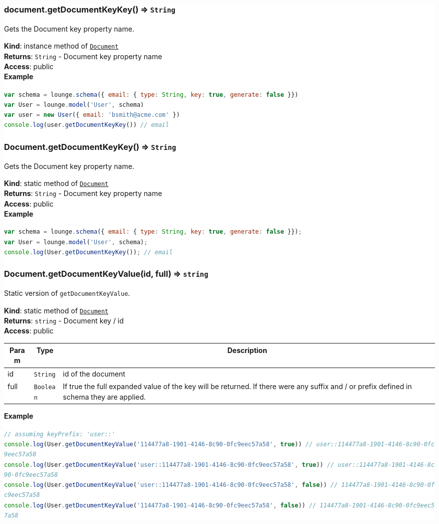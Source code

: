 ### document.getDocumentKeyKey() ⇒ <code>String</code>
Gets the Document key property name.

**Kind**: instance method of [<code>Document</code>](#Document)  
**Returns**: <code>String</code> - Document key property name  
**Access**: public  
**Example**  
```js
var schema = lounge.schema({ email: { type: String, key: true, generate: false }})
var User = lounge.model('User', schema)
var user = new User({ email: 'bsmith@acme.com' })
console.log(user.getDocumentKeyKey()) // email
```
<a name="document.getdocumentkeykey" id="document.getdocumentkeykey" data-id="document.getdocumentkeykey"></a>

### Document.getDocumentKeyKey() ⇒ <code>String</code>
Gets the Document key property name.

**Kind**: static method of [<code>Document</code>](#Document)  
**Returns**: <code>String</code> - Document key property name  
**Access**: public  
**Example**  
```js
var schema = lounge.schema({ email: { type: String, key: true, generate: false }});
var User = lounge.model('User', schema);
console.log(User.getDocumentKeyKey()); // email
```
<a name="document.getdocumentkeyvalue" id="document.getdocumentkeyvalue" data-id="document.getdocumentkeyvalue"></a>

### Document.getDocumentKeyValue(id, full) ⇒ <code>string</code>
Static version of <code>getDocumentKeyValue</code>.

**Kind**: static method of [<code>Document</code>](#Document)  
**Returns**: <code>string</code> - Document key / id  
**Access**: public  

| Param | Type | Description |
| --- | --- | --- |
| id | <code>String</code> | id of the document |
| full | <code>Boolean</code> | If <options>true</options> the full expanded value of the key will be returned.                  If there were any suffix and / or prefix defined in schema they are applied. |

**Example**  
```js
// assuming keyPrefix: 'user::'
console.log(User.getDocumentKeyValue('114477a8-1901-4146-8c90-0fc9eec57a58', true)) // user::114477a8-1901-4146-8c90-0fc9eec57a58
console.log(User.getDocumentKeyValue('user::114477a8-1901-4146-8c90-0fc9eec57a58', true)) // user::114477a8-1901-4146-8c90-0fc9eec57a58
console.log(User.getDocumentKeyValue('user::114477a8-1901-4146-8c90-0fc9eec57a58', false)) // 114477a8-1901-4146-8c90-0fc9eec57a58
console.log(User.getDocumentKeyValue('114477a8-1901-4146-8c90-0fc9eec57a58', false)) // 114477a8-1901-4146-8c90-0fc9eec57a58
```
<a name="lounge" id="lounge" data-id="lounge"></a>
